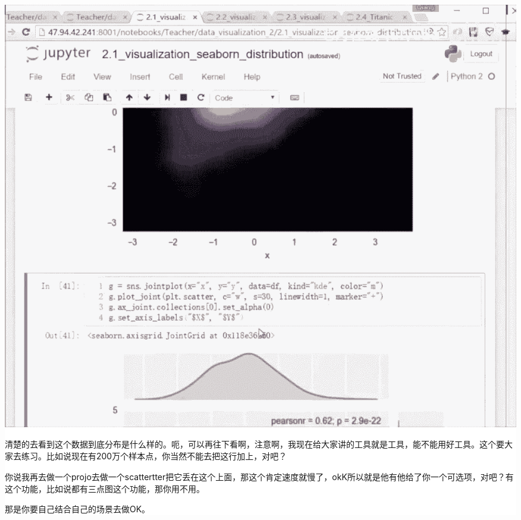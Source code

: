 ![](img/de2a70fa1c99013d7819915dbbc13eea_14.png)

清楚的去看到这个数据到底分布是什么样的。呃，可以再往下看啊，注意啊，我现在给大家讲的工具就是工具，能不能用好工具。这个要大家去练习。比如说现在有200万个样本点，你当然不能去把这行加上，对吧？

你说我再去做一个projo去做一个scattertter把它丢在这个上面，那这个肯定速度就慢了，okK所以就是他有他给了你一个可选项，对吧？有这个功能，比如说都有三点图这个功能，那你用不用。

那是你要自己结合自己的场景去做OK。
